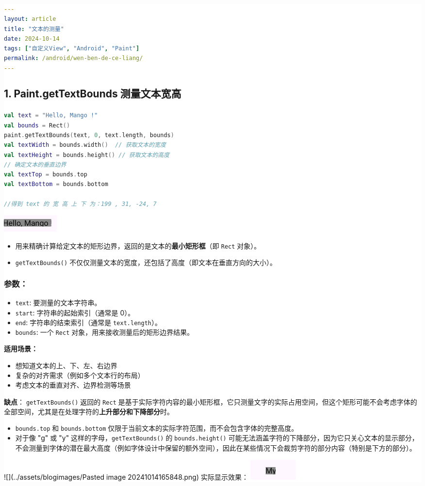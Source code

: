 ```yaml
---
layout: article
title: "文本的测量"
date: 2024-10-14
tags: ["自定义View", "Android", "Paint"]
permalink: /android/wen-ben-de-ce-liang/
---
```


  

## 1. Paint.getTextBounds 测量文本宽高
```kotlin
val text = "Hello, Mango !"
val bounds = Rect()
paint.getTextBounds(text, 0, text.length, bounds)
val textWidth = bounds.width()  // 获取文本的宽度
val textHeight = bounds.height() // 获取文本的高度
// 确定文本的垂直边界
val textTop = bounds.top  
val textBottom = bounds.bottom

//得到 text 的 宽 高 上 下 为：199 , 31, -24, 7
```
![](../assets/blogimages/Snipaste_2024-10-14_13-55-49.png)

- 用来精确计算给定文本的矩形边界，返回的是文本的**最小矩形框**（即 `Rect` 对象）。

- `getTextBounds()` 不仅仅测量文本的宽度，还包括了高度（即文本在垂直方向的大小）。

### 参数：

- `text`: 要测量的文本字符串。
- `start`: 字符串的起始索引（通常是 0）。
- `end`: 字符串的结束索引（通常是 `text.length`）。
- `bounds`: 一个 `Rect` 对象，用来接收测量后的矩形边界结果。

**适用场景：**
- 想知道文本的上、下、左、右边界
- 复杂的对齐需求（例如多个文本行的布局）
- 考虑文本的垂直对齐、边界检测等场景

**缺点**：
`getTextBounds()` 返回的 `Rect` 是基于实际字符内容的最小矩形框，它只测量文字的实际占用空间，但这个矩形可能不会考虑字体的全部空间，尤其是在处理字符的**上升部分和下降部分**时。

- `bounds.top` 和 `bounds.bottom` 仅限于当前文本的实际字符范围，而不会包含字体的完整高度。
- 对于像 "g" 或 "y" 这样的字母，`getTextBounds()` 的 `bounds.height()` 可能无法涵盖字符的下降部分，因为它只关心文本的显示部分，不会测量到字体的潜在最大高度（例如字体设计中保留的额外空间），因此在某些情况下会裁剪字符的部分内容（特别是下方的部分）。

![](../assets/blogimages/Pasted image 20241014165848.png)
实际显示效果：
![](../assets/blogimages/Snipaste_2024-10-14_17-06-54.png)
